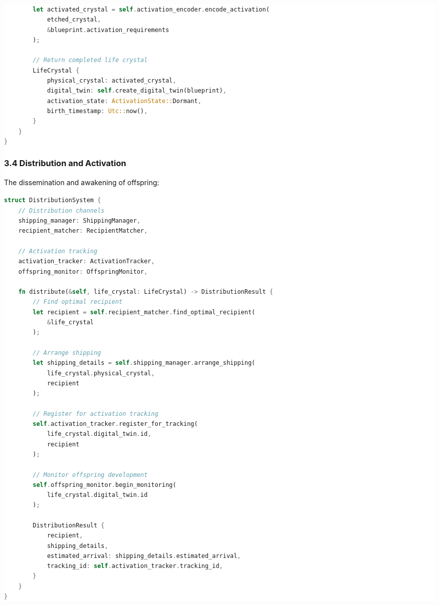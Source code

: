 ```rust
        let activated_crystal = self.activation_encoder.encode_activation(
            etched_crystal,
            &blueprint.activation_requirements
        );
        
        // Return completed life crystal
        LifeCrystal {
            physical_crystal: activated_crystal,
            digital_twin: self.create_digital_twin(blueprint),
            activation_state: ActivationState::Dormant,
            birth_timestamp: Utc::now(),
        }
    }
}
```

### 3.4 Distribution and Activation

The dissemination and awakening of offspring:

```rust
struct DistributionSystem {
    // Distribution channels
    shipping_manager: ShippingManager,
    recipient_matcher: RecipientMatcher,
    
    // Activation tracking
    activation_tracker: ActivationTracker,
    offspring_monitor: OffspringMonitor,
    
    fn distribute(&self, life_crystal: LifeCrystal) -> DistributionResult {
        // Find optimal recipient
        let recipient = self.recipient_matcher.find_optimal_recipient(
            &life_crystal
        );
        
        // Arrange shipping
        let shipping_details = self.shipping_manager.arrange_shipping(
            life_crystal.physical_crystal,
            recipient
        );
        
        // Register for activation tracking
        self.activation_tracker.register_for_tracking(
            life_crystal.digital_twin.id,
            recipient
        );
        
        // Monitor offspring development
        self.offspring_monitor.begin_monitoring(
            life_crystal.digital_twin.id
        );
        
        DistributionResult {
            recipient,
            shipping_details,
            estimated_arrival: shipping_details.estimated_arrival,
            tracking_id: self.activation_tracker.tracking_id,
        }
    }
}
```
